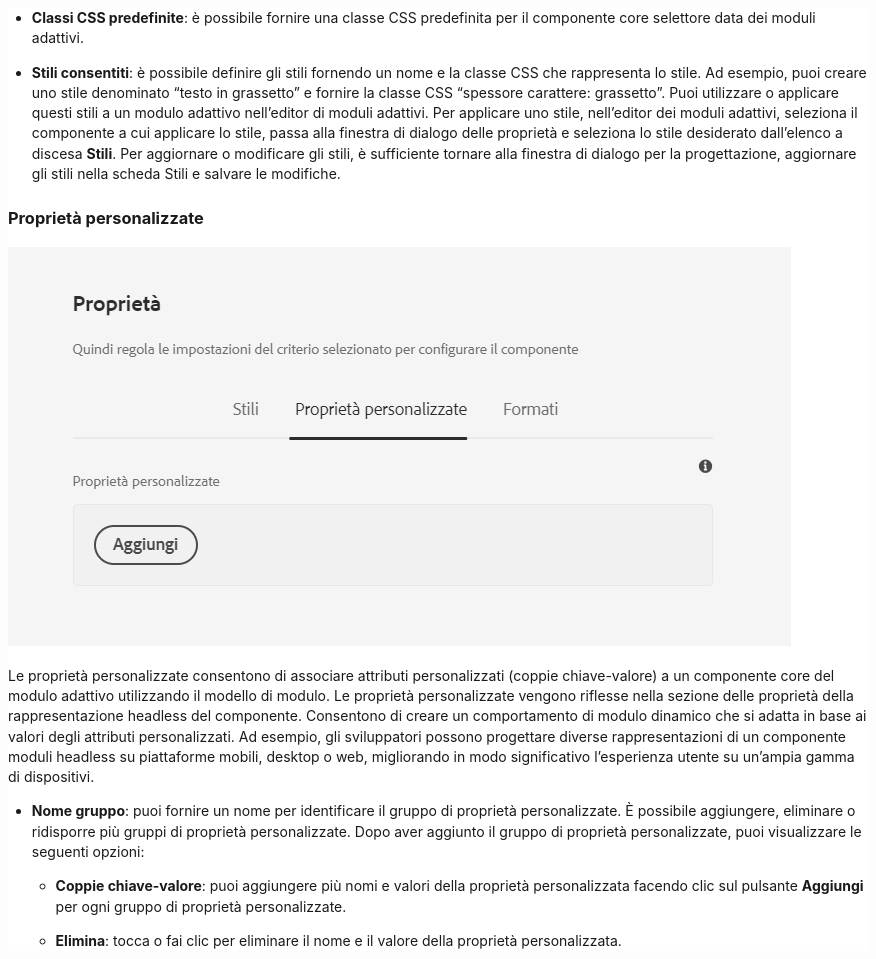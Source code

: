 - **Classi CSS predefinite**: è possibile fornire una classe CSS predefinita per il componente core selettore data dei moduli adattivi.

- **Stili consentiti**: è possibile definire gli stili fornendo un nome e la classe CSS che rappresenta lo stile. Ad esempio, puoi creare uno stile denominato “testo in grassetto” e fornire la classe CSS “spessore carattere: grassetto”. Puoi utilizzare o applicare questi stili a un modulo adattivo nell’editor di moduli adattivi. Per applicare uno stile, nell’editor dei moduli adattivi, seleziona il componente a cui applicare lo stile, passa alla finestra di dialogo delle proprietà e seleziona lo stile desiderato dall’elenco a discesa **Stili**. Per aggiornare o modificare gli stili, è sufficiente tornare alla finestra di dialogo per la progettazione, aggiornare gli stili nella scheda Stili e salvare le modifiche.

### Proprietà personalizzate

![Finestra di dialogo Proprietà personalizzate](/help/adaptive-forms/assets/datepicker_customproperties.png)

Le proprietà personalizzate consentono di associare attributi personalizzati (coppie chiave-valore) a un componente core del modulo adattivo utilizzando il modello di modulo. Le proprietà personalizzate vengono riflesse nella sezione delle proprietà della rappresentazione headless del componente. Consentono di creare un comportamento di modulo dinamico che si adatta in base ai valori degli attributi personalizzati. Ad esempio, gli sviluppatori possono progettare diverse rappresentazioni di un componente moduli headless su piattaforme mobili, desktop o web, migliorando in modo significativo l’esperienza utente su un’ampia gamma di dispositivi.

- **Nome gruppo**: puoi fornire un nome per identificare il gruppo di proprietà personalizzate. È possibile aggiungere, eliminare o ridisporre più gruppi di proprietà personalizzate. Dopo aver aggiunto il gruppo di proprietà personalizzate, puoi visualizzare le seguenti opzioni:

   - **Coppie chiave-valore**: puoi aggiungere più nomi e valori della proprietà personalizzata facendo clic sul pulsante **Aggiungi** per ogni gruppo di proprietà personalizzate.

   - **Elimina**: tocca o fai clic per eliminare il nome e il valore della proprietà personalizzata.
